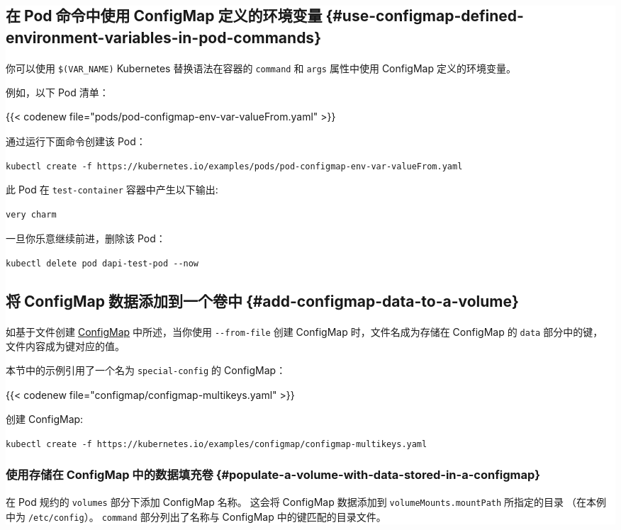 
## 在 Pod 命令中使用 ConfigMap 定义的环境变量    {#use-configmap-defined-environment-variables-in-pod-commands}


你可以使用 `$(VAR_NAME)` Kubernetes 替换语法在容器的 `command` 和 `args`
属性中使用 ConfigMap 定义的环境变量。


例如，以下 Pod 清单：

{{< codenew file="pods/pod-configmap-env-var-valueFrom.yaml" >}}


通过运行下面命令创建该 Pod：

```shell
kubectl create -f https://kubernetes.io/examples/pods/pod-configmap-env-var-valueFrom.yaml
```


此 Pod 在 `test-container` 容器中产生以下输出:

```
very charm
```


一旦你乐意继续前进，删除该 Pod：

```shell
kubectl delete pod dapi-test-pod --now
```


## 将 ConfigMap 数据添加到一个卷中    {#add-configmap-data-to-a-volume}

如基于文件创建 [ConfigMap](#create-configmaps-from-files) 中所述，当你使用
`--from-file` 创建 ConfigMap 时，文件名成为存储在 ConfigMap 的 `data` 部分中的键，
文件内容成为键对应的值。


本节中的示例引用了一个名为 `special-config` 的 ConfigMap：

{{< codenew file="configmap/configmap-multikeys.yaml" >}}


创建 ConfigMap:

```shell
kubectl create -f https://kubernetes.io/examples/configmap/configmap-multikeys.yaml
```


### 使用存储在 ConfigMap 中的数据填充卷    {#populate-a-volume-with-data-stored-in-a-configmap}

在 Pod 规约的 `volumes` 部分下添加 ConfigMap 名称。
这会将 ConfigMap 数据添加到 `volumeMounts.mountPath` 所指定的目录
（在本例中为 `/etc/config`）。
`command` 部分列出了名称与 ConfigMap 中的键匹配的目录文件。
